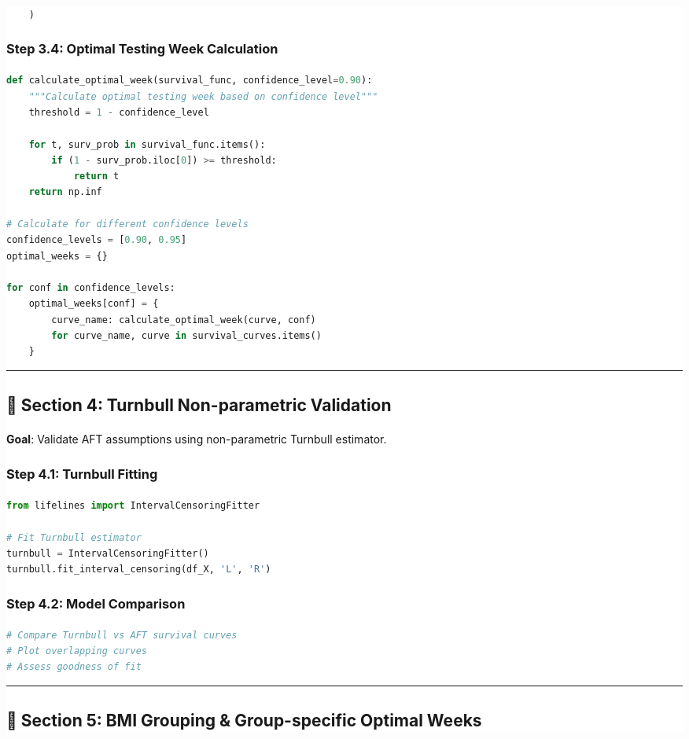```python
    )
```

### Step 3.4: Optimal Testing Week Calculation
```python
def calculate_optimal_week(survival_func, confidence_level=0.90):
    """Calculate optimal testing week based on confidence level"""
    threshold = 1 - confidence_level
    
    for t, surv_prob in survival_func.items():
        if (1 - surv_prob.iloc[0]) >= threshold:
            return t
    return np.inf

# Calculate for different confidence levels
confidence_levels = [0.90, 0.95]
optimal_weeks = {}

for conf in confidence_levels:
    optimal_weeks[conf] = {
        curve_name: calculate_optimal_week(curve, conf)
        for curve_name, curve in survival_curves.items()
    }
```

---

## 📍 Section 4: Turnbull Non-parametric Validation

**Goal**: Validate AFT assumptions using non-parametric Turnbull estimator.

### Step 4.1: Turnbull Fitting
```python
from lifelines import IntervalCensoringFitter

# Fit Turnbull estimator
turnbull = IntervalCensoringFitter()
turnbull.fit_interval_censoring(df_X, 'L', 'R')
```

### Step 4.2: Model Comparison
```python
# Compare Turnbull vs AFT survival curves
# Plot overlapping curves
# Assess goodness of fit
```

---

## 📍 Section 5: BMI Grouping & Group-specific Optimal Weeks
